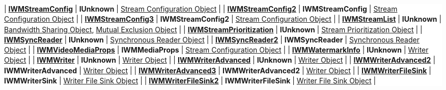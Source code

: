 | [**IWMStreamConfig**](/previous-versions/windows/desktop/api/wmsdkidl/nn-wmsdkidl-iwmstreamconfig)                         | **IUnknown**                    | [Stream Configuration Object](stream-configuration-object.md)                                                                                                                                                                 |
| [**IWMStreamConfig2**](/previous-versions/windows/desktop/api/wmsdkidl/nn-wmsdkidl-iwmstreamconfig2)                       | **IWMStreamConfig**             | [Stream Configuration Object](stream-configuration-object.md)                                                                                                                                                                 |
| [**IWMStreamConfig3**](/previous-versions/windows/desktop/api/wmsdkidl/nn-wmsdkidl-iwmstreamconfig3)                       | **IWMStreamConfig2**            | [Stream Configuration Object](stream-configuration-object.md)                                                                                                                                                                 |
| [**IWMStreamList**](/previous-versions/windows/desktop/api/wmsdkidl/nn-wmsdkidl-iwmstreamlist)                             | **IUnknown**                    | [Bandwidth Sharing Object](bandwidth-sharing-object.md), [Mutual Exclusion Object](mutual-exclusion-object.md)                                                                                                               |
| [**IWMStreamPrioritization**](/previous-versions/windows/desktop/api/wmsdkidl/nn-wmsdkidl-iwmstreamprioritization)         | **IUnknown**                    | [Stream Prioritization Object](stream-prioritization-object.md)                                                                                                                                                               |
| [**IWMSyncReader**](/previous-versions/windows/desktop/api/wmsdkidl/nn-wmsdkidl-iwmsyncreader)                             | **IUnknown**                    | [Synchronous Reader Object](synchronous-reader-object.md)                                                                                                                                                                     |
| [**IWMSyncReader2**](/previous-versions/windows/desktop/api/wmsdkidl/nn-wmsdkidl-iwmsyncreader2)                           | **IWMSyncReader**               | [Synchronous Reader Object](synchronous-reader-object.md)                                                                                                                                                                     |
| [**IWMVideoMediaProps**](/previous-versions/windows/desktop/api/Wmsdkidl/nn-wmsdkidl-iwmvideomediaprops)                   | **IWMMediaProps**               | [Stream Configuration Object](stream-configuration-object.md)                                                                                                                                                                 |
| [**IWMWatermarkInfo**](/previous-versions/windows/desktop/api/wmsdkidl/nn-wmsdkidl-iwmwatermarkinfo)                       | **IUnknown**                    | [Writer Object](writer-object.md)                                                                                                                                                                                             |
| [**IWMWriter**](/previous-versions/windows/desktop/api/wmsdkidl/nn-wmsdkidl-iwmwriter)                                     | **IUnknown**                    | [Writer Object](writer-object.md)                                                                                                                                                                                             |
| [**IWMWriterAdvanced**](/previous-versions/windows/desktop/api/wmsdkidl/nn-wmsdkidl-iwmwriteradvanced)                     | **IUnknown**                    | [Writer Object](writer-object.md)                                                                                                                                                                                             |
| [**IWMWriterAdvanced2**](/previous-versions/windows/desktop/api/wmsdkidl/nn-wmsdkidl-iwmwriteradvanced2)                   | **IWMWriterAdvanced**           | [Writer Object](writer-object.md)                                                                                                                                                                                             |
| [**IWMWriterAdvanced3**](/previous-versions/windows/desktop/api/wmsdkidl/nn-wmsdkidl-iwmwriteradvanced3)                   | **IWMWriterAdvanced2**          | [Writer Object](writer-object.md)                                                                                                                                                                                             |
| [**IWMWriterFileSink**](/previous-versions/windows/desktop/api/wmsdkidl/nn-wmsdkidl-iwmwriterfilesink)                     | **IWMWriterSink**               | [Writer File Sink Object](writer-file-sink-object.md)                                                                                                                                                                         |
| [**IWMWriterFileSink2**](/previous-versions/windows/desktop/api/wmsdkidl/nn-wmsdkidl-iwmwriterfilesink2)                   | **IWMWriterFileSink**           | [Writer File Sink Object](writer-file-sink-object.md)                                                                                                                                                                         |